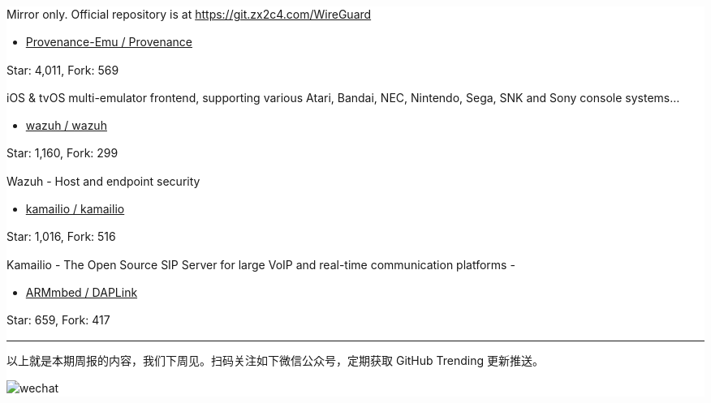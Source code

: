 Mirror only. Official repository is at https://git.zx2c4.com/WireGuard



* [Provenance-Emu / Provenance](https://github.com/Provenance-Emu/Provenance)

Star: 4,011, Fork: 569

iOS & tvOS multi-emulator frontend, supporting various Atari, Bandai, NEC, Nintendo, Sega, SNK and Sony console systems… 



* [wazuh / wazuh](https://github.com/wazuh/wazuh)

Star: 1,160, Fork: 299

Wazuh - Host and endpoint security



* [kamailio / kamailio](https://github.com/kamailio/kamailio)

Star: 1,016, Fork: 516

Kamailio - The Open Source SIP Server for large VoIP and real-time communication platforms -



* [ARMmbed / DAPLink](https://github.com/ARMmbed/DAPLink)

Star: 659, Fork: 417





*****
以上就是本期周报的内容，我们下周见。扫码关注如下微信公众号，定期获取 GitHub Trending 更新推送。

![wechat](https://7465-test-3c9b5e-1258459492.tcb.qcloud.la/common/ultrabot-qrcode.png)

